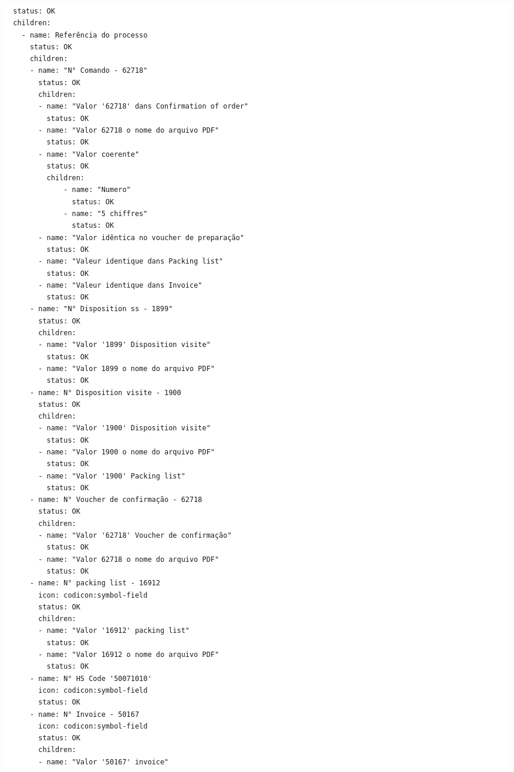       status: OK
      children:
        - name: Referência do processo
          status: OK
          children:
          - name: "N° Comando - 62718"
            status: OK
            children:
            - name: "Valor '62718' dans Confirmation of order"
              status: OK
            - name: "Valor 62718 o nome do arquivo PDF"
              status: OK
            - name: "Valor coerente"
              status: OK
              children:
                  - name: "Numero"
                    status: OK
                  - name: "5 chiffres"
                    status: OK
            - name: "Valor idêntica no voucher de preparação"
              status: OK
            - name: "Valeur identique dans Packing list"
              status: OK
            - name: "Valeur identique dans Invoice"
              status: OK
          - name: "N° Disposition ss - 1899"
            status: OK
            children:
            - name: "Valor '1899' Disposition visite"
              status: OK
            - name: "Valor 1899 o nome do arquivo PDF"
              status: OK
          - name: N° Disposition visite - 1900
            status: OK
            children:
            - name: "Valor '1900' Disposition visite"
              status: OK
            - name: "Valor 1900 o nome do arquivo PDF"
              status: OK
            - name: "Valor '1900' Packing list"
              status: OK
          - name: N° Voucher de confirmação - 62718
            status: OK
            children:
            - name: "Valor '62718' Voucher de confirmação"
              status: OK
            - name: "Valor 62718 o nome do arquivo PDF"
              status: OK
          - name: N° packing list - 16912
            icon: codicon:symbol-field
            status: OK
            children:
            - name: "Valor '16912' packing list"
              status: OK
            - name: "Valor 16912 o nome do arquivo PDF"
              status: OK
          - name: N° HS Code '50071010'
            icon: codicon:symbol-field
            status: OK
          - name: N° Invoice - 50167
            icon: codicon:symbol-field
            status: OK
            children:
            - name: "Valor '50167' invoice"